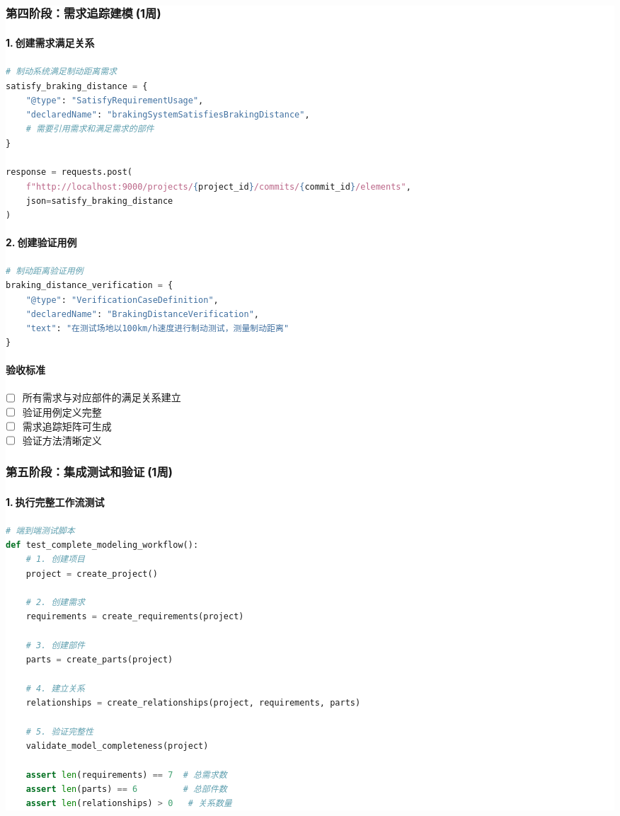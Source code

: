 ### 第四阶段：需求追踪建模 (1周)

#### 1. 创建需求满足关系

```python
# 制动系统满足制动距离需求
satisfy_braking_distance = {
    "@type": "SatisfyRequirementUsage",
    "declaredName": "brakingSystemSatisfiesBrakingDistance",
    # 需要引用需求和满足需求的部件
}

response = requests.post(
    f"http://localhost:9000/projects/{project_id}/commits/{commit_id}/elements",
    json=satisfy_braking_distance
)
```

#### 2. 创建验证用例

```python
# 制动距离验证用例
braking_distance_verification = {
    "@type": "VerificationCaseDefinition",
    "declaredName": "BrakingDistanceVerification",
    "text": "在测试场地以100km/h速度进行制动测试，测量制动距离"
}
```

#### 验收标准
- [ ] 所有需求与对应部件的满足关系建立
- [ ] 验证用例定义完整
- [ ] 需求追踪矩阵可生成
- [ ] 验证方法清晰定义

### 第五阶段：集成测试和验证 (1周)

#### 1. 执行完整工作流测试

```python
# 端到端测试脚本
def test_complete_modeling_workflow():
    # 1. 创建项目
    project = create_project()
    
    # 2. 创建需求
    requirements = create_requirements(project)
    
    # 3. 创建部件
    parts = create_parts(project)
    
    # 4. 建立关系
    relationships = create_relationships(project, requirements, parts)
    
    # 5. 验证完整性
    validate_model_completeness(project)
    
    assert len(requirements) == 7  # 总需求数
    assert len(parts) == 6         # 总部件数  
    assert len(relationships) > 0   # 关系数量
```
